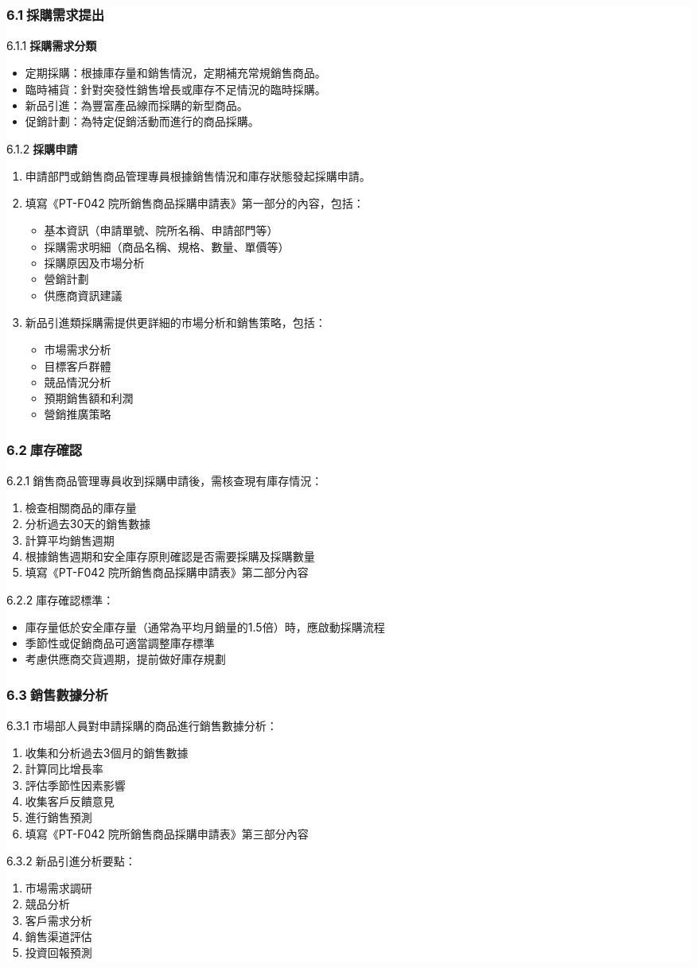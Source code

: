 ### 6.1 採購需求提出

6.1.1 **採購需求分類**
- 定期採購：根據庫存量和銷售情況，定期補充常規銷售商品。
- 臨時補貨：針對突發性銷售增長或庫存不足情況的臨時採購。
- 新品引進：為豐富產品線而採購的新型商品。
- 促銷計劃：為特定促銷活動而進行的商品採購。

6.1.2 **採購申請**
1. 申請部門或銷售商品管理專員根據銷售情況和庫存狀態發起採購申請。
2. 填寫《PT-F042 院所銷售商品採購申請表》第一部分的內容，包括：
   - 基本資訊（申請單號、院所名稱、申請部門等）
   - 採購需求明細（商品名稱、規格、數量、單價等）
   - 採購原因及市場分析
   - 營銷計劃
   - 供應商資訊建議

3. 新品引進類採購需提供更詳細的市場分析和銷售策略，包括：
   - 市場需求分析
   - 目標客戶群體
   - 競品情況分析
   - 預期銷售額和利潤
   - 營銷推廣策略

### 6.2 庫存確認

6.2.1 銷售商品管理專員收到採購申請後，需核查現有庫存情況：
1. 檢查相關商品的庫存量
2. 分析過去30天的銷售數據
3. 計算平均銷售週期
4. 根據銷售週期和安全庫存原則確認是否需要採購及採購數量
5. 填寫《PT-F042 院所銷售商品採購申請表》第二部分內容

6.2.2 庫存確認標準：
- 庫存量低於安全庫存量（通常為平均月銷量的1.5倍）時，應啟動採購流程
- 季節性或促銷商品可適當調整庫存標準
- 考慮供應商交貨週期，提前做好庫存規劃

### 6.3 銷售數據分析

6.3.1 市場部人員對申請採購的商品進行銷售數據分析：
1. 收集和分析過去3個月的銷售數據
2. 計算同比增長率
3. 評估季節性因素影響
4. 收集客戶反饋意見
5. 進行銷售預測
6. 填寫《PT-F042 院所銷售商品採購申請表》第三部分內容

6.3.2 新品引進分析要點：
1. 市場需求調研
2. 競品分析
3. 客戶需求分析
4. 銷售渠道評估
5. 投資回報預測
